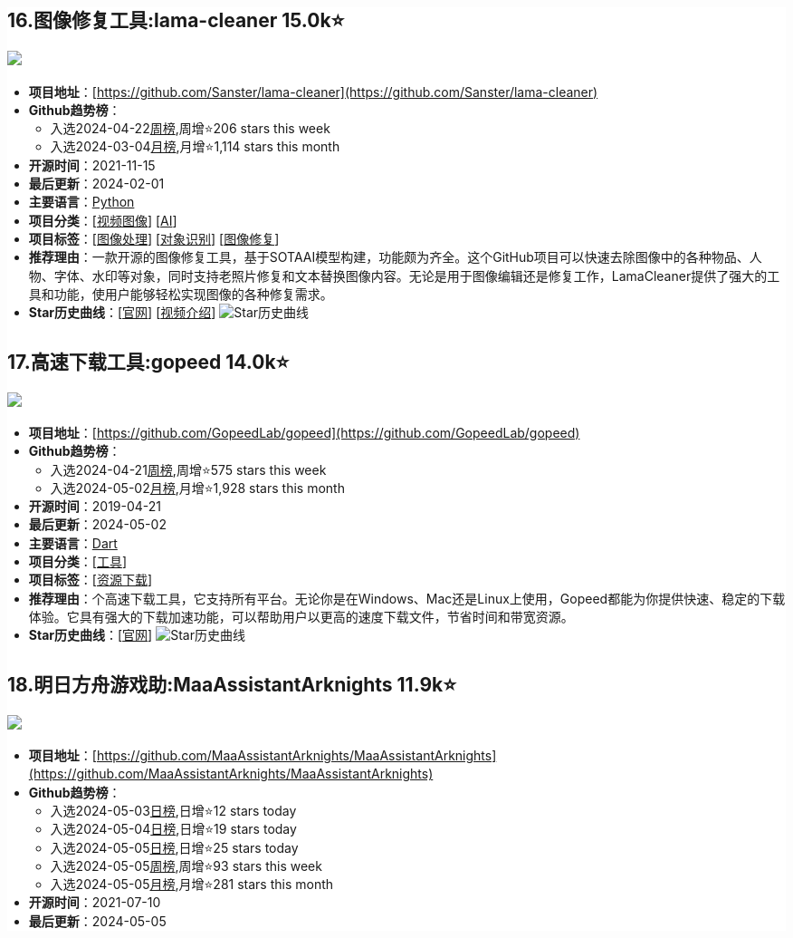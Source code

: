 ## 16.图像修复工具:lama-cleaner 15.0k⭐
![](http://photocdn.tv.sohu.com/img/q_mini/20240205/pic_org_76d9c62e-c296-443c-986f-5a83225f7676.jpg)
- **项目地址**：[https://github.com/Sanster/lama-cleaner](https://github.com/Sanster/lama-cleaner)
- **Github趋势榜**：
  -  入选2024-04-22[周榜](https://open.itc.cn/?tab=trends&trendType=1&repoId=R_kgDOGYc4uQ),周增⭐206 stars this week
  -  入选2024-03-04[月榜](https://open.itc.cn/?tab=trends&trendType=1&repoId=R_kgDOGYc4uQ),月增⭐1,114 stars this month
- **开源时间**：2021-11-15
- **最后更新**：2024-02-01
- **主要语言**：[Python](https://github.com/search?q=language:Python&type=repositories)
- **项目分类**：[[视频图像](https://open.itc.cn/github/dig?cateId=01GX5RR1PVJXGVK638M2WTXP27&repoId=R_kgDOGYc4uQ)] [[AI](https://open.itc.cn/github/dig?cateId=01GTK9N7P510TQWFR694MX6GV4&repoId=R_kgDOGYc4uQ)] 
- **项目标签**：[[图像处理](https://open.itc.cn/github/dig/tag?tagId=01H0KWH7YJ3FKGHH5BG73C6RNC)] [[对象识别](https://open.itc.cn/github/dig/tag?tagId=01H0KWHSQ30PSKX0GYQWQSH9QY)] [[图像修复](https://open.itc.cn/github/dig/tag?tagId=01H8BKP2YYP29F9G42QGS3B2CD)] 
- **推荐理由**：一款开源的图像修复工具，基于SOTAAI模型构建，功能颇为齐全。这个GitHub项目可以快速去除图像中的各种物品、人物、字体、水印等对象，同时支持老照片修复和文本替换图像内容。无论是用于图像编辑还是修复工作，LamaCleaner提供了强大的工具和功能，使用户能够轻松实现图像的各种修复需求。
- **Star历史曲线**：[[官网](https://www.iopaint.com/)] [[视频介绍](https://www.youtube.com/watch?v=AvAvb_s_E6s)] 
  ![Star历史曲线](http://photocdn.tv.sohu.com/history/1714876263197/Sanster/star-lama-cleaner.png)

## 17.高速下载工具:gopeed 14.0k⭐
![](http://photocdn.tv.sohu.com/watermark/q_mini/20230714/pic_org_d6b0145d-fc68-482d-871b-d31ca65e096e.png)
- **项目地址**：[https://github.com/GopeedLab/gopeed](https://github.com/GopeedLab/gopeed)
- **Github趋势榜**：
  -  入选2024-04-21[周榜](https://open.itc.cn/?tab=trends&trendType=1&repoId=MDEwOlJlcG9zaXRvcnkxODI1MDI4NTA=),周增⭐575 stars this week
  -  入选2024-05-02[月榜](https://open.itc.cn/?tab=trends&trendType=1&repoId=MDEwOlJlcG9zaXRvcnkxODI1MDI4NTA=),月增⭐1,928 stars this month
- **开源时间**：2019-04-21
- **最后更新**：2024-05-02
- **主要语言**：[Dart](https://github.com/search?q=language:Dart&type=repositories)
- **项目分类**：[[工具](https://open.itc.cn/github/dig?cateId=01GTGX6MYVBA4PFXTH4EH6P1SE&repoId=MDEwOlJlcG9zaXRvcnkxODI1MDI4NTA=)] 
- **项目标签**：[[资源下载](https://open.itc.cn/github/dig/tag?tagId=01H59V9W8C3KSPK26Q6RGMVQ72)] 
- **推荐理由**：个高速下载工具，它支持所有平台。无论你是在Windows、Mac还是Linux上使用，Gopeed都能为你提供快速、稳定的下载体验。它具有强大的下载加速功能，可以帮助用户以更高的速度下载文件，节省时间和带宽资源。
- **Star历史曲线**：[[官网](https://gopeed.com/zh-CN)] 
  ![Star历史曲线](http://photocdn.tv.sohu.com/watermark/history/GopeedLab/star-gopeed.png)

## 18.明日方舟游戏助:MaaAssistantArknights 11.9k⭐
![](http://photocdn.tv.sohu.com/watermark/20230303/pic_org_66ff1ebf-6acb-48be-a99c-afab88207089.png)
- **项目地址**：[https://github.com/MaaAssistantArknights/MaaAssistantArknights](https://github.com/MaaAssistantArknights/MaaAssistantArknights)
- **Github趋势榜**：
  - 入选2024-05-03[日榜](https://open.itc.cn/?tab=trends&trendType=0&repoId=MDEwOlJlcG9zaXRvcnkzODQ1MjA0MTg=),日增⭐12 stars today
  - 入选2024-05-04[日榜](https://open.itc.cn/?tab=trends&trendType=0&repoId=MDEwOlJlcG9zaXRvcnkzODQ1MjA0MTg=),日增⭐19 stars today
  - 入选2024-05-05[日榜](https://open.itc.cn/?tab=trends&trendType=0&repoId=MDEwOlJlcG9zaXRvcnkzODQ1MjA0MTg=),日增⭐25 stars today
  -  入选2024-05-05[周榜](https://open.itc.cn/?tab=trends&trendType=1&repoId=MDEwOlJlcG9zaXRvcnkzODQ1MjA0MTg=),周增⭐93 stars this week
  -  入选2024-05-05[月榜](https://open.itc.cn/?tab=trends&trendType=1&repoId=MDEwOlJlcG9zaXRvcnkzODQ1MjA0MTg=),月增⭐281 stars this month
- **开源时间**：2021-07-10
- **最后更新**：2024-05-05